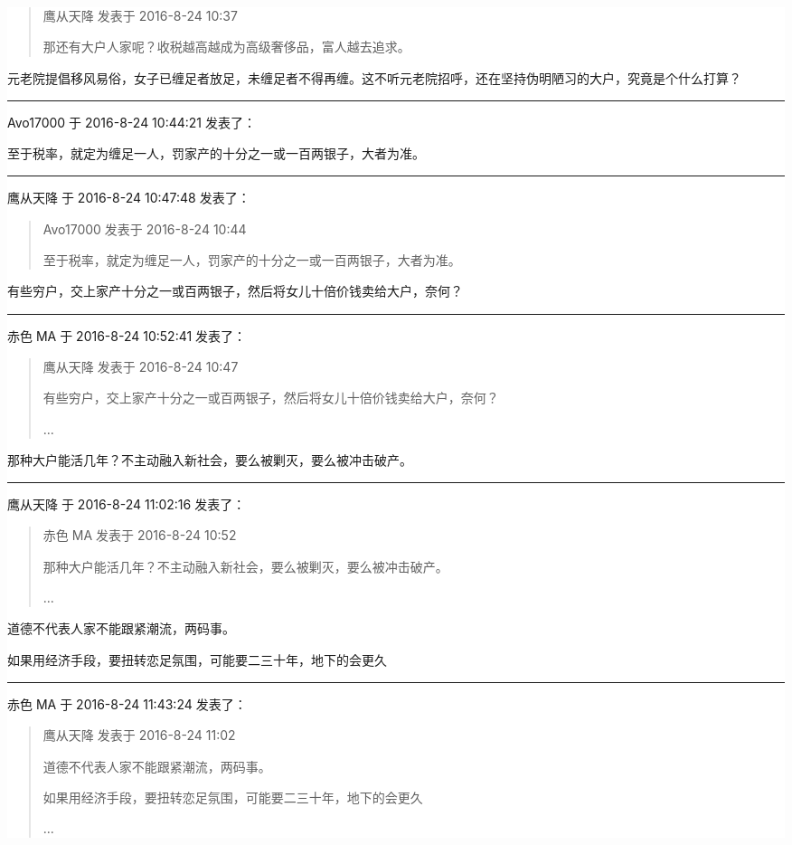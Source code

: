 > 鹰从天降 发表于 2016-8-24 10:37
>
> 那还有大户人家呢？收税越高越成为高级奢侈品，富人越去追求。

元老院提倡移风易俗，女子已缠足者放足，未缠足者不得再缠。这不听元老院招呼，还在坚持伪明陋习的大户，究竟是个什么打算？

---

Avo17000 于 2016-8-24 10:44:21 发表了：

至于税率，就定为缠足一人，罚家产的十分之一或一百两银子，大者为准。

---

鹰从天降 于 2016-8-24 10:47:48 发表了：

> Avo17000 发表于 2016-8-24 10:44
>
> 至于税率，就定为缠足一人，罚家产的十分之一或一百两银子，大者为准。

有些穷户，交上家产十分之一或百两银子，然后将女儿十倍价钱卖给大户，奈何？

---

赤色 MA 于 2016-8-24 10:52:41 发表了：

> 鹰从天降 发表于 2016-8-24 10:47
>
> 有些穷户，交上家产十分之一或百两银子，然后将女儿十倍价钱卖给大户，奈何？
>
> ...

那种大户能活几年？不主动融入新社会，要么被剿灭，要么被冲击破产。

---

鹰从天降 于 2016-8-24 11:02:16 发表了：

> 赤色 MA 发表于 2016-8-24 10:52
>
> 那种大户能活几年？不主动融入新社会，要么被剿灭，要么被冲击破产。
>
> ...

道德不代表人家不能跟紧潮流，两码事。

如果用经济手段，要扭转恋足氛围，可能要二三十年，地下的会更久

---

赤色 MA 于 2016-8-24 11:43:24 发表了：

> 鹰从天降 发表于 2016-8-24 11:02
>
> 道德不代表人家不能跟紧潮流，两码事。
>
> 如果用经济手段，要扭转恋足氛围，可能要二三十年，地下的会更久
>
> ...
